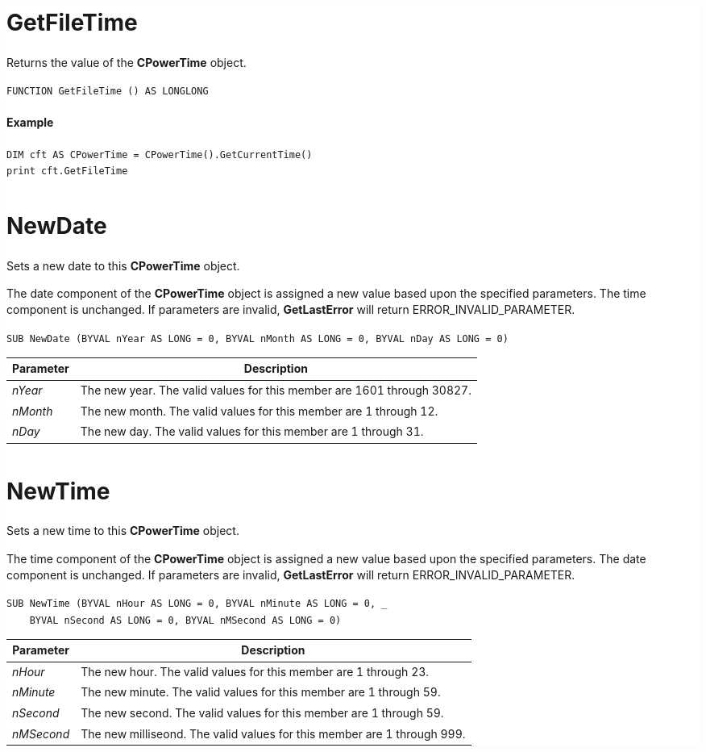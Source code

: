 # <a name="GetFileTime"></a>GetFileTime

Returns the value of the **CPowerTime** object.

```
FUNCTION GetFileTime () AS LONGLONG
```

#### Example

```
DIM cft AS CPowerTime = CPowerTime().GetCurrentTime()
print cft.GetFileTime
```

# <a name="NewDate"></a>NewDate

Sets a new date to this **CPowerTime** object.

The date component of the **CPowerTime** object is assigned a new value based upon the specified parameters. The time component is unchanged. If parameters are invalid, **GetLastError** will return ERROR_INVALID_PARAMETER.

```
SUB NewDate (BYVAL nYear AS LONG = 0, BYVAL nMonth AS LONG = 0, BYVAL nDay AS LONG = 0)
```

| Parameter  | Description |
| ---------- | ----------- |
| *nYear* | The new year. The valid values for this member are 1601 through 30827. |
| *nMonth* | The new month. The valid values for this member are 1 through 12. |
| *nDay* | The new day. The valid values for this member are 1 through 31. |

# <a name="NewTime"></a>NewTime

Sets a new time to this **CPowerTime** object.

The time component of the **CPowerTime** object is assigned a new value based upon the specified parameters. The date component is unchanged. If parameters are invalid, **GetLastError** will return ERROR_INVALID_PARAMETER.

```
SUB NewTime (BYVAL nHour AS LONG = 0, BYVAL nMinute AS LONG = 0, _
    BYVAL nSecond AS LONG = 0, BYVAL nMSecond AS LONG = 0)
```

| Parameter  | Description |
| ---------- | ----------- |
| *nHour* | The new hour. The valid values for this member are 1 through 23. |
| *nMinute* | The new minute. The valid values for this member are 1 through 59. |
| *nSecond* | The new second. The valid values for this member are 1 through 59. |
| *nMSecond* | The new milliseond. The valid values for this member are 1 through 999. |
